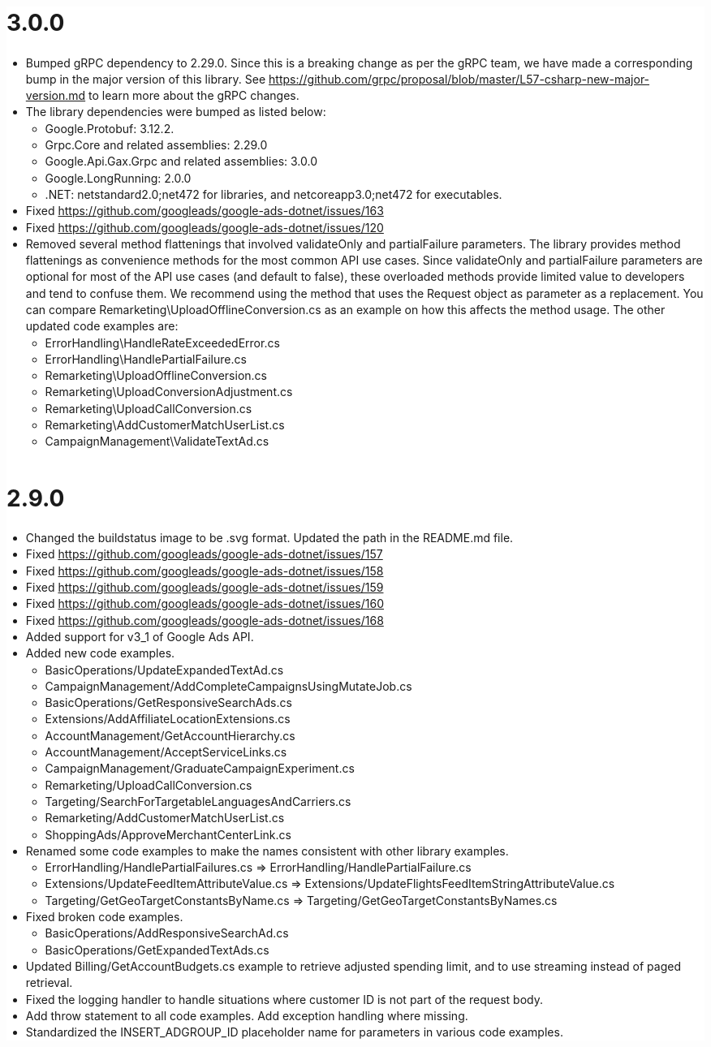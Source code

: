 3.0.0
=====
- Bumped gRPC dependency to 2.29.0. Since this is a breaking change as per the gRPC team, we
  have made a corresponding bump in the major version of this library. See
  https://github.com/grpc/proposal/blob/master/L57-csharp-new-major-version.md to learn more about
  the gRPC changes.
- The library dependencies were bumped as listed below:
  - Google.Protobuf: 3.12.2.
  - Grpc.Core and related assemblies: 2.29.0
  - Google.Api.Gax.Grpc and related assemblies: 3.0.0
  - Google.LongRunning: 2.0.0
  - .NET: netstandard2.0;net472 for libraries, and netcoreapp3.0;net472 for executables.
- Fixed https://github.com/googleads/google-ads-dotnet/issues/163
- Fixed https://github.com/googleads/google-ads-dotnet/issues/120
- Removed several method flattenings that involved validateOnly and partialFailure parameters. The
  library provides method flattenings as convenience methods for the most common API use cases. Since
  validateOnly and partialFailure parameters are optional for most of the API use cases (and default
  to false), these overloaded methods provide limited value to developers and tend to confuse them.
  We recommend using the method that uses the Request object as parameter as a replacement. You can
  compare Remarketing\UploadOfflineConversion.cs as an example on how this affects the method usage.
  The other updated code examples are:
  - ErrorHandling\HandleRateExceededError.cs
  - ErrorHandling\HandlePartialFailure.cs
  - Remarketing\UploadOfflineConversion.cs
  - Remarketing\UploadConversionAdjustment.cs
  - Remarketing\UploadCallConversion.cs
  - Remarketing\AddCustomerMatchUserList.cs
  - CampaignManagement\ValidateTextAd.cs

2.9.0
=====
- Changed the buildstatus image to be .svg format. Updated the path in the README.md file.
- Fixed https://github.com/googleads/google-ads-dotnet/issues/157
- Fixed https://github.com/googleads/google-ads-dotnet/issues/158
- Fixed https://github.com/googleads/google-ads-dotnet/issues/159
- Fixed https://github.com/googleads/google-ads-dotnet/issues/160
- Fixed https://github.com/googleads/google-ads-dotnet/issues/168
- Added support for v3_1 of Google Ads API.
- Added new code examples.
  - BasicOperations/UpdateExpandedTextAd.cs
  - CampaignManagement/AddCompleteCampaignsUsingMutateJob.cs
  - BasicOperations/GetResponsiveSearchAds.cs
  - Extensions/AddAffiliateLocationExtensions.cs
  - AccountManagement/GetAccountHierarchy.cs
  - AccountManagement/AcceptServiceLinks.cs
  - CampaignManagement/GraduateCampaignExperiment.cs
  - Remarketing/UploadCallConversion.cs
  - Targeting/SearchForTargetableLanguagesAndCarriers.cs
  - Remarketing/AddCustomerMatchUserList.cs
  - ShoppingAds/ApproveMerchantCenterLink.cs
- Renamed some code examples to make the names consistent with other library examples.
  - ErrorHandling/HandlePartialFailures.cs  => ErrorHandling/HandlePartialFailure.cs
  - Extensions/UpdateFeedItemAttributeValue.cs => Extensions/UpdateFlightsFeedItemStringAttributeValue.cs
  - Targeting/GetGeoTargetConstantsByName.cs => Targeting/GetGeoTargetConstantsByNames.cs
- Fixed broken code examples.
  - BasicOperations/AddResponsiveSearchAd.cs
  - BasicOperations/GetExpandedTextAds.cs
- Updated Billing/GetAccountBudgets.cs example to retrieve adjusted spending limit, and to use
  streaming instead of paged retrieval.
- Fixed the logging handler to handle situations where customer ID is not part of the request body.
- Add throw statement to all code examples. Add exception handling where missing.
- Standardized the INSERT_ADGROUP_ID placeholder name for parameters in various code examples.